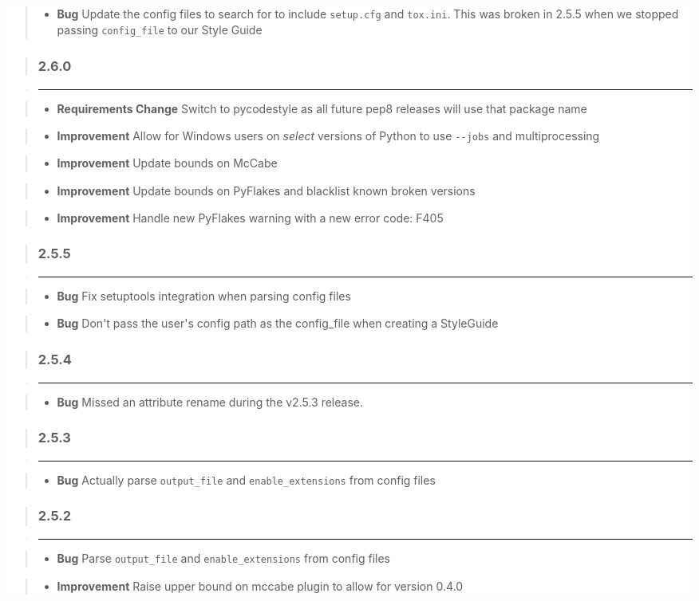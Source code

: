 >- **Bug** Update the config files to search for to include ``setup.cfg`` and
>  ``tox.ini``. This was broken in 2.5.5 when we stopped passing
>  ``config_file`` to our Style Guide




>### 2.6.0

>------------------

>- **Requirements Change** Switch to pycodestyle as all future pep8 releases
>  will use that package name

>- **Improvement** Allow for Windows users on *select* versions of Python to
>  use ``--jobs`` and multiprocessing

>- **Improvement** Update bounds on McCabe

>- **Improvement** Update bounds on PyFlakes and blacklist known broken
>  versions

>- **Improvement** Handle new PyFlakes warning with a new error code: F405




>### 2.5.5

>------------------

>- **Bug** Fix setuptools integration when parsing config files

>- **Bug** Don&#39;t pass the user&#39;s config path as the config_file when creating a
>  StyleGuide




>### 2.5.4

>------------------

>- **Bug** Missed an attribute rename during the v2.5.3 release.




>### 2.5.3

>------------------

>- **Bug** Actually parse ``output_file`` and ``enable_extensions`` from config
>  files




>### 2.5.2

>------------------

>- **Bug** Parse ``output_file`` and ``enable_extensions`` from config files

>- **Improvement** Raise upper bound on mccabe plugin to allow for version
>  0.4.0

